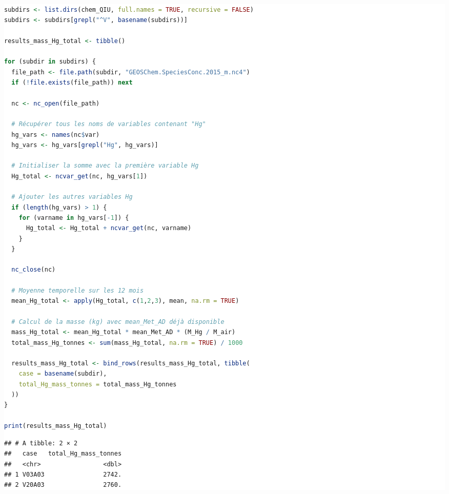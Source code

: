``` r
subdirs <- list.dirs(chem_QIU, full.names = TRUE, recursive = FALSE)
subdirs <- subdirs[grepl("^V", basename(subdirs))]

results_mass_Hg_total <- tibble()

for (subdir in subdirs) {
  file_path <- file.path(subdir, "GEOSChem.SpeciesConc.2015_m.nc4")
  if (!file.exists(file_path)) next
  
  nc <- nc_open(file_path)
  
  # Récupérer tous les noms de variables contenant "Hg"
  hg_vars <- names(nc$var)
  hg_vars <- hg_vars[grepl("Hg", hg_vars)]
  
  # Initialiser la somme avec la première variable Hg
  Hg_total <- ncvar_get(nc, hg_vars[1])
  
  # Ajouter les autres variables Hg
  if (length(hg_vars) > 1) {
    for (varname in hg_vars[-1]) {
      Hg_total <- Hg_total + ncvar_get(nc, varname)
    }
  }
  
  nc_close(nc)
  
  # Moyenne temporelle sur les 12 mois
  mean_Hg_total <- apply(Hg_total, c(1,2,3), mean, na.rm = TRUE)
  
  # Calcul de la masse (kg) avec mean_Met_AD déjà disponible
  mass_Hg_total <- mean_Hg_total * mean_Met_AD * (M_Hg / M_air)
  total_mass_Hg_tonnes <- sum(mass_Hg_total, na.rm = TRUE) / 1000
  
  results_mass_Hg_total <- bind_rows(results_mass_Hg_total, tibble(
    case = basename(subdir),
    total_Hg_mass_tonnes = total_mass_Hg_tonnes
  ))
}

print(results_mass_Hg_total)
```

    ## # A tibble: 2 × 2
    ##   case   total_Hg_mass_tonnes
    ##   <chr>                 <dbl>
    ## 1 V03A03                2742.
    ## 2 V20A03                2760.
